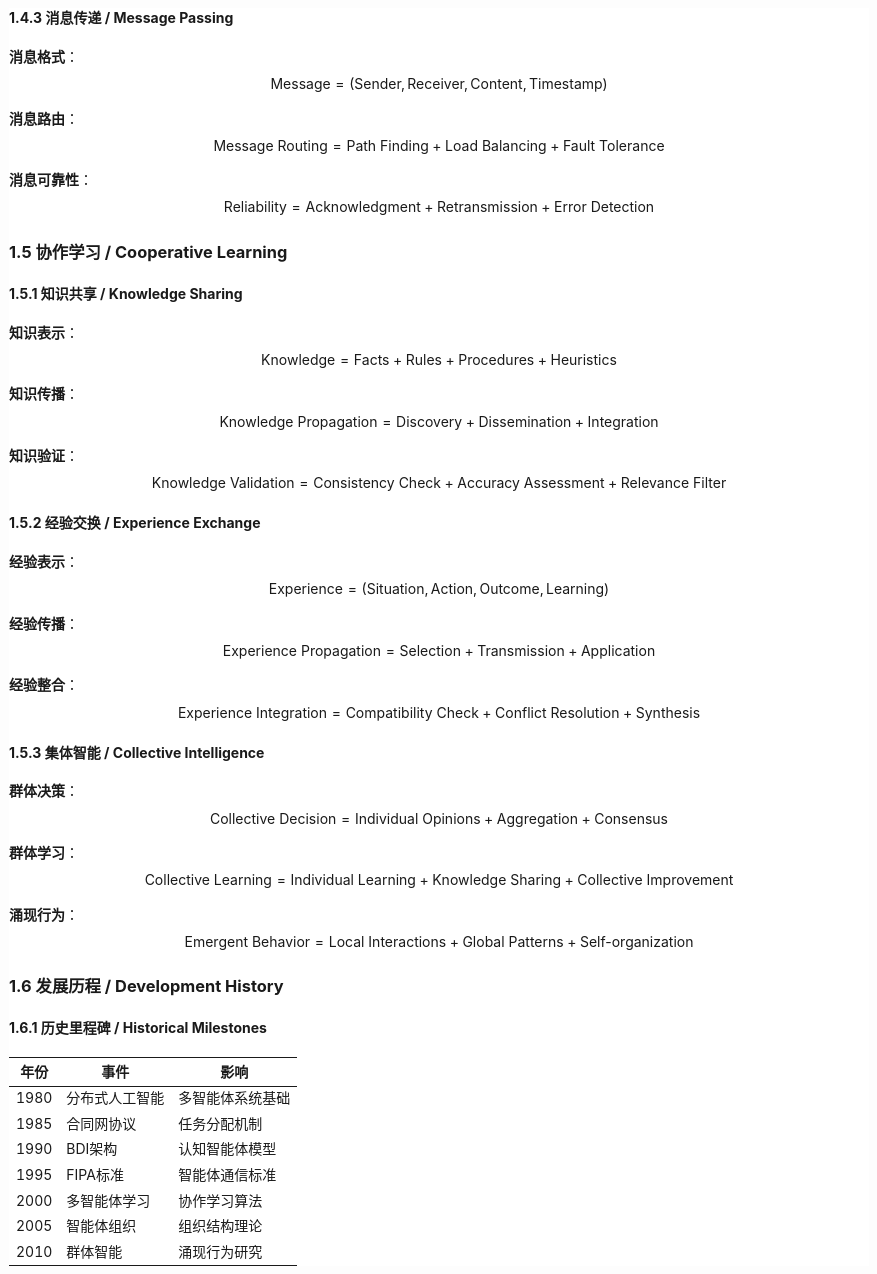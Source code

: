 #### 1.4.3 消息传递 / Message Passing

**消息格式**：
$$\text{Message} = (\text{Sender}, \text{Receiver}, \text{Content}, \text{Timestamp})$$

**消息路由**：
$$\text{Message Routing} = \text{Path Finding} + \text{Load Balancing} + \text{Fault Tolerance}$$

**消息可靠性**：
$$\text{Reliability} = \text{Acknowledgment} + \text{Retransmission} + \text{Error Detection}$$

### 1.5 协作学习 / Cooperative Learning

#### 1.5.1 知识共享 / Knowledge Sharing

**知识表示**：
$$\text{Knowledge} = \text{Facts} + \text{Rules} + \text{Procedures} + \text{Heuristics}$$

**知识传播**：
$$\text{Knowledge Propagation} = \text{Discovery} + \text{Dissemination} + \text{Integration}$$

**知识验证**：
$$\text{Knowledge Validation} = \text{Consistency Check} + \text{Accuracy Assessment} + \text{Relevance Filter}$$

#### 1.5.2 经验交换 / Experience Exchange

**经验表示**：
$$\text{Experience} = (\text{Situation}, \text{Action}, \text{Outcome}, \text{Learning})$$

**经验传播**：
$$\text{Experience Propagation} = \text{Selection} + \text{Transmission} + \text{Application}$$

**经验整合**：
$$\text{Experience Integration} = \text{Compatibility Check} + \text{Conflict Resolution} + \text{Synthesis}$$

#### 1.5.3 集体智能 / Collective Intelligence

**群体决策**：
$$\text{Collective Decision} = \text{Individual Opinions} + \text{Aggregation} + \text{Consensus}$$

**群体学习**：
$$\text{Collective Learning} = \text{Individual Learning} + \text{Knowledge Sharing} + \text{Collective Improvement}$$

**涌现行为**：
$$\text{Emergent Behavior} = \text{Local Interactions} + \text{Global Patterns} + \text{Self-organization}$$

### 1.6 发展历程 / Development History

#### 1.6.1 历史里程碑 / Historical Milestones

| 年份 | 事件 | 影响 |
|------|------|------|
| 1980 | 分布式人工智能 | 多智能体系统基础 |
| 1985 | 合同网协议 | 任务分配机制 |
| 1990 | BDI架构 | 认知智能体模型 |
| 1995 | FIPA标准 | 智能体通信标准 |
| 2000 | 多智能体学习 | 协作学习算法 |
| 2005 | 智能体组织 | 组织结构理论 |
| 2010 | 群体智能 | 涌现行为研究 |